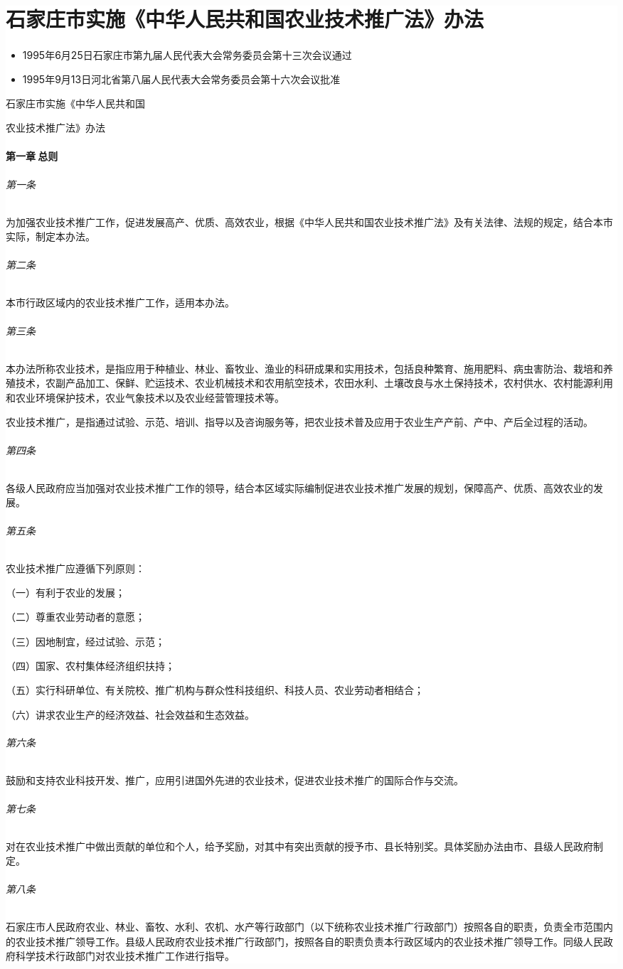 # 石家庄市实施《中华人民共和国农业技术推广法》办法

- 1995年6月25日石家庄市第九届人民代表大会常务委员会第十三次会议通过

- 1995年9月13日河北省第八届人民代表大会常务委员会第十六次会议批准



石家庄市实施《中华人民共和国

农业技术推广法》办法

#### 第一章 总则

###### 第一条

为加强农业技术推广工作，促进发展高产、优质、高效农业，根据《中华人民共和国农业技术推广法》及有关法律、法规的规定，结合本市实际，制定本办法。

###### 第二条

本市行政区域内的农业技术推广工作，适用本办法。

###### 第三条

本办法所称农业技术，是指应用于种植业、林业、畜牧业、渔业的科研成果和实用技术，包括良种繁育、施用肥料、病虫害防治、栽培和养殖技术，农副产品加工、保鲜、贮运技术、农业机械技术和农用航空技术，农田水利、土壤改良与水土保持技术，农村供水、农村能源利用和农业环境保护技术，农业气象技术以及农业经营管理技术等。

农业技术推广，是指通过试验、示范、培训、指导以及咨询服务等，把农业技术普及应用于农业生产产前、产中、产后全过程的活动。

###### 第四条

各级人民政府应当加强对农业技术推广工作的领导，结合本区域实际编制促进农业技术推广发展的规划，保障高产、优质、高效农业的发展。

###### 第五条

农业技术推广应遵循下列原则：

（一）有利于农业的发展；

（二）尊重农业劳动者的意愿；

（三）因地制宜，经过试验、示范；

（四）国家、农村集体经济组织扶持；

（五）实行科研单位、有关院校、推广机构与群众性科技组织、科技人员、农业劳动者相结合；

（六）讲求农业生产的经济效益、社会效益和生态效益。

###### 第六条

鼓励和支持农业科技开发、推广，应用引进国外先进的农业技术，促进农业技术推广的国际合作与交流。

###### 第七条

对在农业技术推广中做出贡献的单位和个人，给予奖励，对其中有突出贡献的授予市、县长特别奖。具体奖励办法由市、县级人民政府制定。

###### 第八条

石家庄市人民政府农业、林业、畜牧、水利、农机、水产等行政部门（以下统称农业技术推广行政部门）按照各自的职责，负责全市范围内的农业技术推广领导工作。县级人民政府农业技术推广行政部门，按照各自的职责负责本行政区域内的农业技术推广领导工作。同级人民政府科学技术行政部门对农业技术推广工作进行指导。
